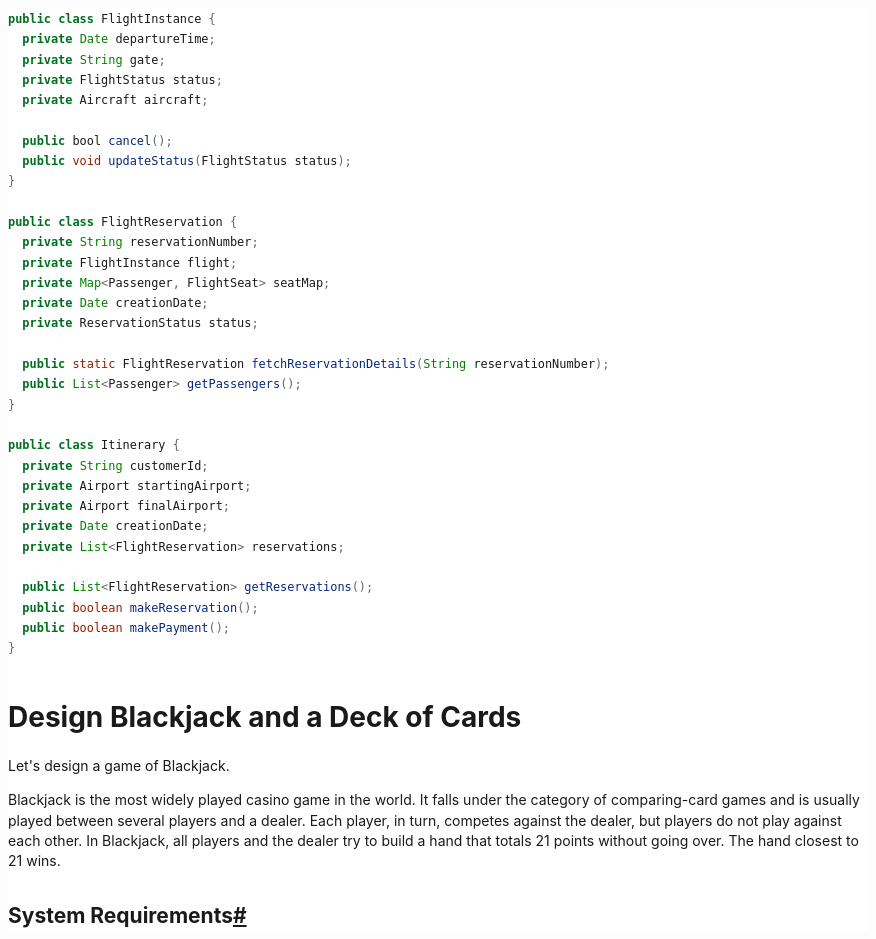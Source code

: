 ```java
public class FlightInstance {
  private Date departureTime;
  private String gate;
  private FlightStatus status;
  private Aircraft aircraft;

  public bool cancel();
  public void updateStatus(FlightStatus status);
}

public class FlightReservation {
  private String reservationNumber;
  private FlightInstance flight;
  private Map<Passenger, FlightSeat> seatMap;
  private Date creationDate;
  private ReservationStatus status;

  public static FlightReservation fetchReservationDetails(String reservationNumber);
  public List<Passenger> getPassengers();
}

public class Itinerary {
  private String customerId;
  private Airport startingAirport;
  private Airport finalAirport;
  private Date creationDate;
  private List<FlightReservation> reservations;

  public List<FlightReservation> getReservations();
  public boolean makeReservation();
  public boolean makePayment();
}

```

# Design Blackjack and a Deck of Cards

Let's design a game of Blackjack.

Blackjack is the most widely played casino game in the world. It falls under the category of comparing-card games and is usually played between several players and a dealer. Each player, in turn, competes against the dealer, but players do not play against each other. In Blackjack, all players and the dealer try to build a hand that totals 21 points without going over. The hand closest to 21 wins.

## System Requirements[#](https://www.educative.io/courses/grokking-the-object-oriented-design-interview/YQ5gm2APRnp#div-stylecolorblack-background-colore2f4c7-border-radius5px-padding5pxsystem-requirementsdiv)
